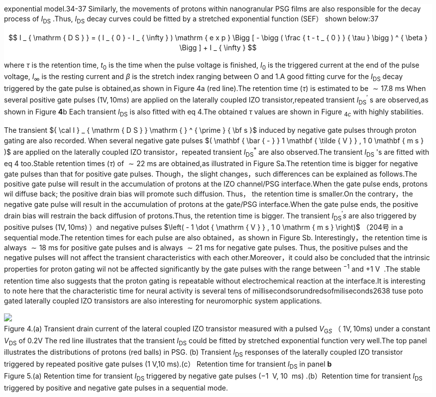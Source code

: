 exponential model.34-37 Similarly, the movements of protons within nanogranular PSG films are also responsible for the decay process of $I _ { \mathrm { D S } }$ .Thus, $I _ { \mathrm { D S } }$ decay curves could be fitted by a stretched exponential function (SEF） shown below:37

$$
I _ { \mathrm { D S } } = ( I _ { 0 } - I _ { \infty } ) \mathrm { e x p } \Bigg [ - \bigg ( \frac { t - t _ { 0 } } { \tau } \bigg ) ^ { \beta } \Bigg ] + I _ { \infty }
$$

where $\tau$ is the retention time, $t _ { 0 }$ is the time when the pulse voltage is finished, $I _ { 0 }$ is the triggered current at the end of the pulse voltage, $I _ { \infty }$ is the resting current and $\beta$ is the stretch index ranging between O and 1.A good fitting curve for the $I _ { \mathrm { D S } }$ decay triggered by the gate pulse is obtained,as shown in Figure 4a (red line).The retention time $( \tau )$ is estimated to be ${ \sim } 1 7 . 8 ~ \mathrm { m s }$ When several positive gate pulses $( 1 \mathrm { V } , 1 0 \mathrm { m } s )$ are applied on the laterally coupled IZO transistor,repeated transient ${ I _ { \mathrm { D S } } } ^ { \prime }$ s are observed,as shown in Figure $\boldsymbol { 4 \mathrm { b } }$ Each transient $I _ { \mathrm { D S } }$ is also fitted with eq 4.The obtained $\tau$ values are shown in Figure $_ { 4 c }$ with highly stabilities.

The transient ${ \cal I } _ { \mathrm { D S } } \mathrm { } ^ { \prime } { \bf s }$ induced by negative gate pulses through proton gating are also recorded. When several negative gate pulses $( \mathbf { \bar { - } } 1 \mathbf { \tilde { V } } , 1 0 \mathbf { m s } )$ are applied on the laterally coupled IZO transistor，repeated transient $I _ { \mathrm { D S } } \mathrm { ^ { * } }$ are also observed.The transient $I _ { \mathrm { D S } }$ 's are fitted with eq 4 too.Stable retention times $( \tau )$ of ${ \sim } 2 2 ~ \mathrm { m s }$ are obtained,as illustrated in Figure Sa.The retention time is bigger for negative gate pulses than that for positive gate pulses. Though，the slight changes，such differences can be explained as follows.The positive gate pulse will result in the accumulation of protons at the IZO channel/PSG interface.When the gate pulse ends, protons wil diffuse back; the positive drain bias will promote such diffusion. Thus， the retention time is smaller.On the contrary，the negative gate pulse will result in the accumulation of protons at the gate/PSG interface.When the gate pulse ends, the positive drain bias will restrain the back diffusion of protons.Thus, the retention time is bigger. The transient $I _ { \mathrm { D S } } \mathrm { } ^ { \prime } s$ are also triggered by positive pulses $( 1 \mathrm { V } , 1 0 \mathrm { m } s )$ ）and negative pulses $\left( - 1 \dot { \mathrm { V } } , 1 0 \mathrm { m s } \right)$ （204号 in a sequential mode.The retention times for each pulse are also obtained，as shown in Figure Sb. Interestingly，the retention time is always ${ \sim } 1 8$ ms for positive gate pulses and is always ${ \sim } 2 1$ ms for negative gate pulses. Thus, the positive pulses and the negative pulses will not affect the transient characteristics with each other.Moreover，it could also be concluded that the intrinsic properties for proton gating wil not be affected significantly by the gate pulses with the range between $^ { - 1 }$ and $+ 1 \mathrm { ~ V ~ } _ { }$ .The stable retention time also suggests that the proton gating is repeatable without electrochemical reaction at the interface.It is interesting to note here that the characteristic time for neural activity is several tens of millisecondsorundredsofmiliseconds2638 tuse poto gated laterally coupled IZO transistors are also interesting for neuromorphic system applications.

![](images/9f3e247e7eb70bd74e4e8ac75b5410f307f04fd15e34876e3e3019cca9d7a75e.jpg)  
Figure 4.(a) Transient drain current of the lateral coupled IZO transistor measured with a pulsed $V _ { \mathrm G S }$ （ $\mathrm { 1 V , 1 0 m s } )$ under a constant $V _ { \mathrm { D S } }$ of $0 . 2 \mathrm { V }$ The red line illustrates that the transient $I _ { \mathrm { D S } }$ could be fitted by stretched exponential function very well.The top panel illustrates the distributions of protons (red balls) in PSG. (b) Transient $I _ { \mathrm { D S } }$ responses of the laterally coupled IZO transistor triggered by repeated positive gate pulses (1 V,10 ms).(c） Retention time for transient $I _ { \mathrm { D S } }$ in panel $\mathbf { b }$   
Figure 5.(a) Retention time for transient $I _ { \mathrm { D S } }$ triggered by negative gate pulses $( - 1 ~ \mathrm { ~ V } , ~ 1 0 ~ \mathrm { ~ m s } )$ .(b）Retention time for transient $I _ { \mathrm { D S } }$ triggered by positive and negative gate pulses in a sequential mode.
